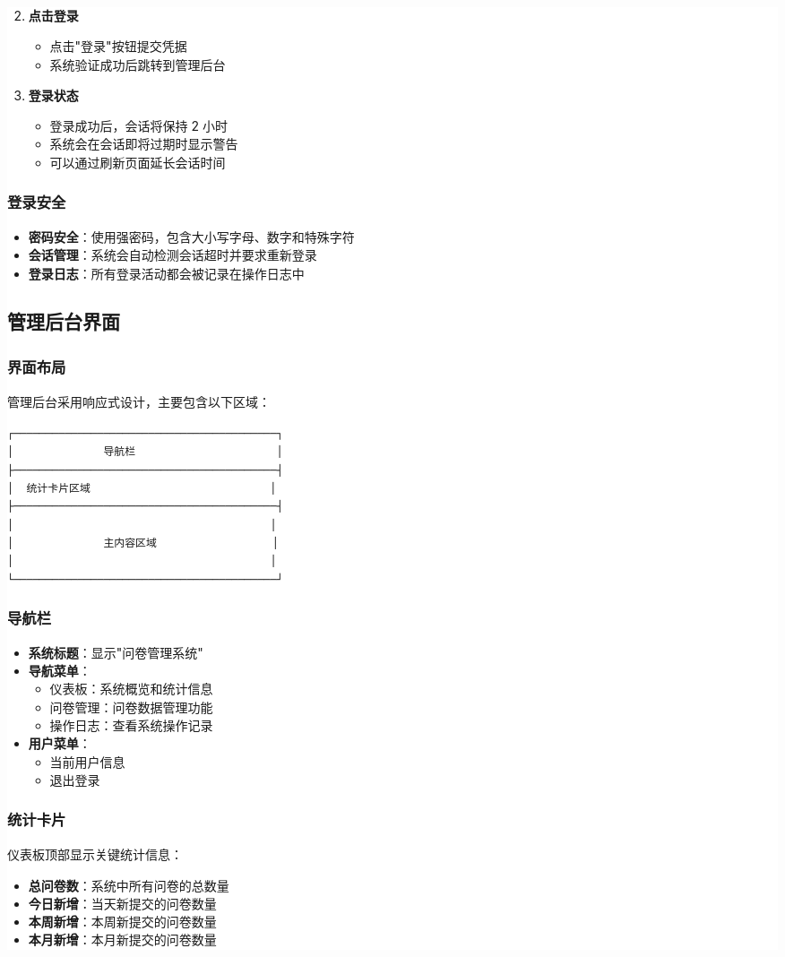 2. **点击登录**
   - 点击"登录"按钮提交凭据
   - 系统验证成功后跳转到管理后台

3. **登录状态**
   - 登录成功后，会话将保持 2 小时
   - 系统会在会话即将过期时显示警告
   - 可以通过刷新页面延长会话时间

### 登录安全

- **密码安全**：使用强密码，包含大小写字母、数字和特殊字符
- **会话管理**：系统会自动检测会话超时并要求重新登录
- **登录日志**：所有登录活动都会被记录在操作日志中

## 管理后台界面

### 界面布局

管理后台采用响应式设计，主要包含以下区域：

```
┌─────────────────────────────────────────┐
│              导航栏                      │
├─────────────────────────────────────────┤
│  统计卡片区域                            │
├─────────────────────────────────────────┤
│                                        │
│              主内容区域                  │
│                                        │
└─────────────────────────────────────────┘
```

### 导航栏

- **系统标题**：显示"问卷管理系统"
- **导航菜单**：
  - 仪表板：系统概览和统计信息
  - 问卷管理：问卷数据管理功能
  - 操作日志：查看系统操作记录
- **用户菜单**：
  - 当前用户信息
  - 退出登录

### 统计卡片

仪表板顶部显示关键统计信息：

- **总问卷数**：系统中所有问卷的总数量
- **今日新增**：当天新提交的问卷数量
- **本周新增**：本周新提交的问卷数量
- **本月新增**：本月新提交的问卷数量
